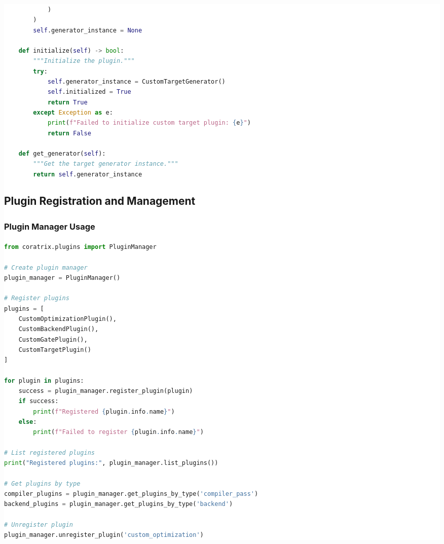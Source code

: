 ```python
            )
        )
        self.generator_instance = None
    
    def initialize(self) -> bool:
        """Initialize the plugin."""
        try:
            self.generator_instance = CustomTargetGenerator()
            self.initialized = True
            return True
        except Exception as e:
            print(f"Failed to initialize custom target plugin: {e}")
            return False
    
    def get_generator(self):
        """Get the target generator instance."""
        return self.generator_instance
```

## Plugin Registration and Management

### Plugin Manager Usage

```python
from coratrix.plugins import PluginManager

# Create plugin manager
plugin_manager = PluginManager()

# Register plugins
plugins = [
    CustomOptimizationPlugin(),
    CustomBackendPlugin(),
    CustomGatePlugin(),
    CustomTargetPlugin()
]

for plugin in plugins:
    success = plugin_manager.register_plugin(plugin)
    if success:
        print(f"Registered {plugin.info.name}")
    else:
        print(f"Failed to register {plugin.info.name}")

# List registered plugins
print("Registered plugins:", plugin_manager.list_plugins())

# Get plugins by type
compiler_plugins = plugin_manager.get_plugins_by_type('compiler_pass')
backend_plugins = plugin_manager.get_plugins_by_type('backend')

# Unregister plugin
plugin_manager.unregister_plugin('custom_optimization')
```
